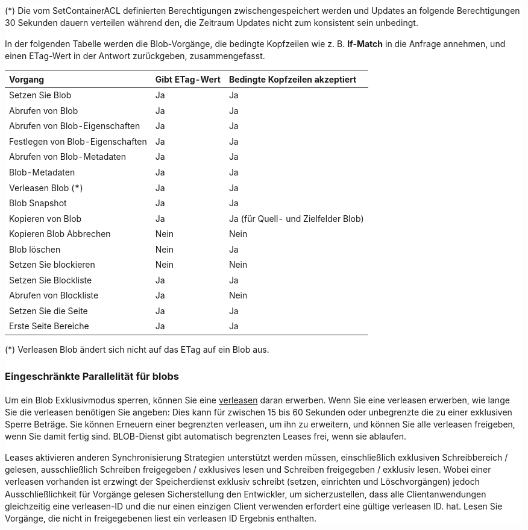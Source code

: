 (*) Die vom SetContainerACL definierten Berechtigungen zwischengespeichert werden und Updates an folgende Berechtigungen 30 Sekunden dauern verteilen während den, die Zeitraum Updates nicht zum konsistent sein unbedingt.  

In der folgenden Tabelle werden die Blob-Vorgänge, die bedingte Kopfzeilen wie z. B. **If-Match** in die Anfrage annehmen, und einen ETag-Wert in der Antwort zurückgeben, zusammengefasst.

| Vorgang           | Gibt ETag-Wert | Bedingte Kopfzeilen akzeptiert           |
|:--------------------|:-------------------|:--------------------------------------|
| Setzen Sie Blob            | Ja                | Ja                                   |
| Abrufen von Blob            | Ja                | Ja                                   |
| Abrufen von Blob-Eigenschaften | Ja                | Ja                                   |
| Festlegen von Blob-Eigenschaften | Ja                | Ja                                   |
| Abrufen von Blob-Metadaten   | Ja                | Ja                                   |
| Blob-Metadaten   | Ja                | Ja                                   |
| Verleasen Blob (*)      | Ja                | Ja                                   |
| Blob Snapshot       | Ja                | Ja                                   |
| Kopieren von Blob           | Ja                | Ja (für Quell- und Zielfelder Blob) |
| Kopieren Blob Abbrechen     | Nein                 | Nein                                    |
| Blob löschen         | Nein                 | Ja                                   |
| Setzen Sie blockieren           | Nein                 | Nein                                    |
| Setzen Sie Blockliste      | Ja                | Ja                                   |
| Abrufen von Blockliste      | Ja                | Nein                                    |
| Setzen Sie die Seite            | Ja                | Ja                                   |
| Erste Seite Bereiche     | Ja                | Ja                                   |


(*) Verleasen Blob ändert sich nicht auf das ETag auf ein Blob aus.  

### <a name="pessimistic-concurrency-for-blobs"></a>Eingeschränkte Parallelität für blobs
Um ein Blob Exklusivmodus sperren, können Sie eine [verleasen](http://msdn.microsoft.com/library/azure/ee691972.aspx) daran erwerben. Wenn Sie eine verleasen erwerben, wie lange Sie die verleasen benötigen Sie angeben: Dies kann für zwischen 15 bis 60 Sekunden oder unbegrenzte die zu einer exklusiven Sperre Beträge. Sie können Erneuern einer begrenzten verleasen, um ihn zu erweitern, und können Sie alle verleasen freigeben, wenn Sie damit fertig sind. BLOB-Dienst gibt automatisch begrenzten Leases frei, wenn sie ablaufen.  

Leases aktivieren anderen Synchronisierung Strategien unterstützt werden müssen, einschließlich exklusiven Schreibbereich / gelesen, ausschließlich Schreiben freigegeben / exklusives lesen und Schreiben freigegeben / exklusiv lesen. Wobei einer verleasen vorhanden ist erzwingt der Speicherdienst exklusiv schreibt (setzen, einrichten und Löschvorgängen) jedoch Ausschließlichkeit für Vorgänge gelesen Sicherstellung den Entwickler, um sicherzustellen, dass alle Clientanwendungen gleichzeitig eine verleasen-ID und die nur einen einzigen Client verwenden erfordert eine gültige verleasen ID. hat. Lesen Sie Vorgänge, die nicht in freigegebenen liest ein verleasen ID Ergebnis enthalten.  
